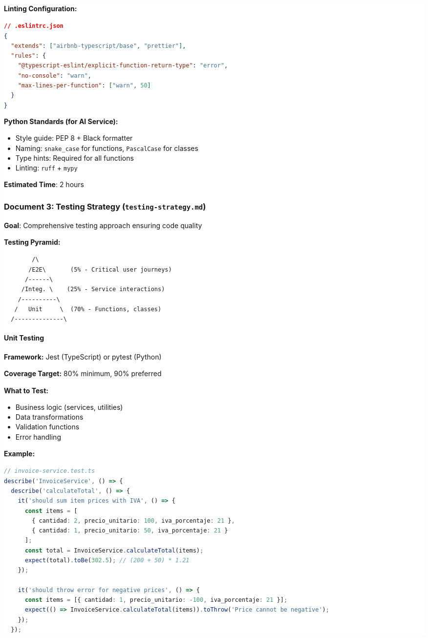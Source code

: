 **Linting Configuration:**
```json
// .eslintrc.json
{
  "extends": ["airbnb-typescript/base", "prettier"],
  "rules": {
    "@typescript-eslint/explicit-function-return-type": "error",
    "no-console": "warn",
    "max-lines-per-function": ["warn", 50]
  }
}
```

**Python Standards (for AI Service):**

- Style guide: PEP 8 + Black formatter
- Naming: `snake_case` for functions, `PascalCase` for classes
- Type hints: Required for all functions
- Linting: `ruff` + `mypy`

**Estimated Time**: 2 hours

### Document 3: Testing Strategy (`testing-strategy.md`)

**Goal**: Comprehensive testing approach ensuring code quality

**Testing Pyramid:**

```
        /\
       /E2E\       (5% - Critical user journeys)
      /------\
     /Integ. \    (25% - Service interactions)
    /----------\
   /   Unit     \  (70% - Functions, classes)
  /--------------\
```

#### Unit Testing

**Framework:** Jest (TypeScript) or pytest (Python)

**Coverage Target:** 80% minimum, 90% preferred

**What to Test:**
- Business logic (services, utilities)
- Data transformations
- Validation functions
- Error handling

**Example:**
```typescript
// invoice-service.test.ts
describe('InvoiceService', () => {
  describe('calculateTotal', () => {
    it('should sum item prices with IVA', () => {
      const items = [
        { cantidad: 2, precio_unitario: 100, iva_porcentaje: 21 },
        { cantidad: 1, precio_unitario: 50, iva_porcentaje: 21 }
      ];
      const total = InvoiceService.calculateTotal(items);
      expect(total).toBe(302.5); // (200 + 50) * 1.21
    });

    it('should throw error for negative prices', () => {
      const items = [{ cantidad: 1, precio_unitario: -100, iva_porcentaje: 21 }];
      expect(() => InvoiceService.calculateTotal(items)).toThrow('Price cannot be negative');
    });
  });
```